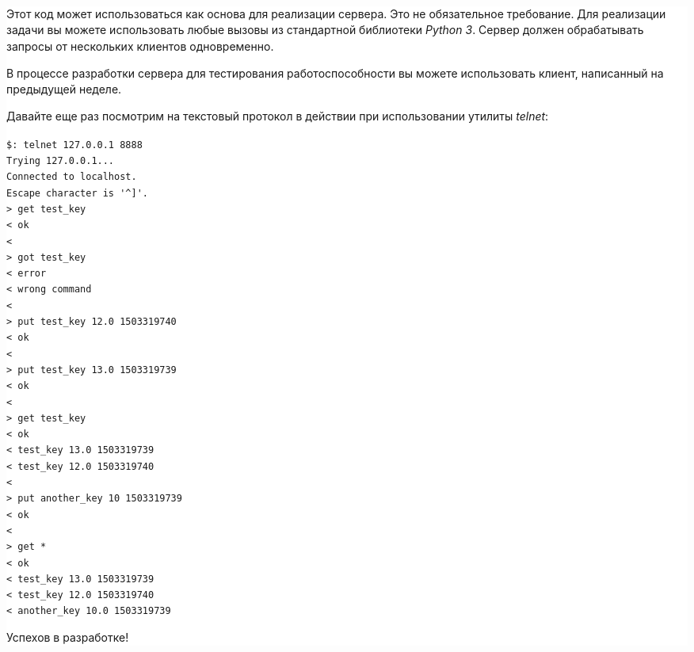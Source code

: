 Этот код может использоваться как основа для реализации сервера. Это не обязательное требование. Для реализации задачи вы можете использовать любые вызовы из стандартной библиотеки *Python 3*. Сервер должен обрабатывать запросы от нескольких клиентов одновременно.

В процессе разработки сервера для тестирования работоспособности вы можете использовать клиент, написанный на предыдущей неделе.

Давайте еще раз посмотрим на текстовый протокол в действии при использовании утилиты *telnet*:
```
$: telnet 127.0.0.1 8888
Trying 127.0.0.1...
Connected to localhost.
Escape character is '^]'.
> get test_key
< ok
< 
> got test_key
< error
< wrong command
< 
> put test_key 12.0 1503319740
< ok
< 
> put test_key 13.0 1503319739
< ok
< 
> get test_key 
< ok
< test_key 13.0 1503319739
< test_key 12.0 1503319740
< 
> put another_key 10 1503319739
< ok
< 
> get *
< ok
< test_key 13.0 1503319739
< test_key 12.0 1503319740
< another_key 10.0 1503319739
```
Успехов в разработке!